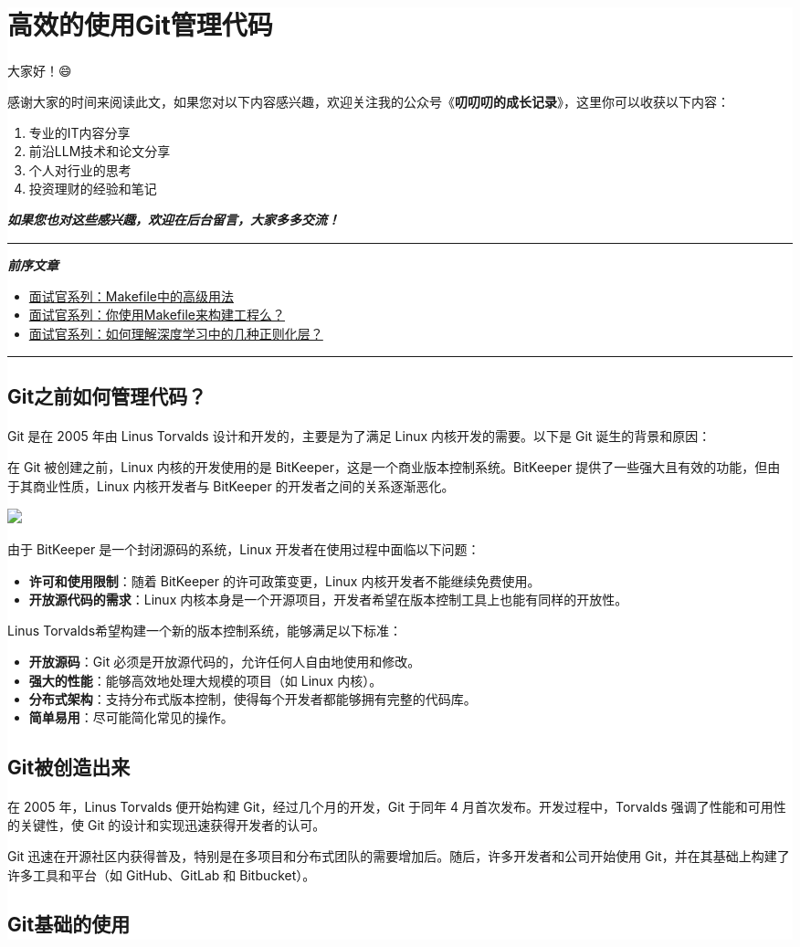 # 高效的使用Git管理代码
大家好！😄

感谢大家的时间来阅读此文，如果您对以下内容感兴趣，欢迎关注我的公众号《**叨叨叨的成长记录**》，这里你可以收获以下内容：

1.  专业的IT内容分享
2.  前沿LLM技术和论文分享
3.  个人对行业的思考
4.  投资理财的经验和笔记

_**如果您也对这些感兴趣，欢迎在后台留言，大家多多交流！**_

* * *

_**前序文章**_

*   [面试官系列：Makefile中的高级用法](https://link.juejin.cn/?target=https%3A%2F%2Fmp.weixin.qq.com%2Fs%2FGKJ0mdgWzwwQb4ydolW5Dw "https://mp.weixin.qq.com/s/GKJ0mdgWzwwQb4ydolW5Dw")
*   [面试官系列：你使用Makefile来构建工程么？](https://link.juejin.cn/?target=https%3A%2F%2Fmp.weixin.qq.com%2Fs%2FOMda0V6WE3dJs1qX54edXQ "https://mp.weixin.qq.com/s/OMda0V6WE3dJs1qX54edXQ")
*   [面试官系列：如何理解深度学习中的几种正则化层？](https://link.juejin.cn/?target=https%3A%2F%2Fmp.weixin.qq.com%2Fs%2F6g-3a46ycMudqus6nr5XOw "https://mp.weixin.qq.com/s/6g-3a46ycMudqus6nr5XOw")

* * *

Git之前如何管理代码？
------------

Git 是在 2005 年由 Linus Torvalds 设计和开发的，主要是为了满足 Linux 内核开发的需要。以下是 Git 诞生的背景和原因：

在 Git 被创建之前，Linux 内核的开发使用的是 BitKeeper，这是一个商业版本控制系统。BitKeeper 提供了一些强大且有效的功能，但由于其商业性质，Linux 内核开发者与 BitKeeper 的开发者之间的关系逐渐恶化。

![](https://p6-xtjj-sign.byteimg.com/tos-cn-i-73owjymdk6/1dc7c1e1b15a43e294309cca52468b6a~tplv-73owjymdk6-jj-mark-v1:0:0:0:0:5o6Y6YeR5oqA5pyv56S-5Yy6IEAg6L6b5byD55a-5aWL56yU:q75.awebp?rk3s=f64ab15b&x-expires=1728227544&x-signature=86qVoVWMdgrJ%2FlAdxHh8VuMU%2FM4%3D)

由于 BitKeeper 是一个封闭源码的系统，Linux 开发者在使用过程中面临以下问题：

*   **许可和使用限制**：随着 BitKeeper 的许可政策变更，Linux 内核开发者不能继续免费使用。
*   **开放源代码的需求**：Linux 内核本身是一个开源项目，开发者希望在版本控制工具上也能有同样的开放性。

Linus Torvalds希望构建一个新的版本控制系统，能够满足以下标准：

*   **开放源码**：Git 必须是开放源代码的，允许任何人自由地使用和修改。
*   **强大的性能**：能够高效地处理大规模的项目（如 Linux 内核）。
*   **分布式架构**：支持分布式版本控制，使得每个开发者都能够拥有完整的代码库。
*   **简单易用**：尽可能简化常见的操作。

Git被创造出来
--------

在 2005 年，Linus Torvalds 便开始构建 Git，经过几个月的开发，Git 于同年 4 月首次发布。开发过程中，Torvalds 强调了性能和可用性的关键性，使 Git 的设计和实现迅速获得开发者的认可。

Git 迅速在开源社区内获得普及，特别是在多项目和分布式团队的需要增加后。随后，许多开发者和公司开始使用 Git，并在其基础上构建了许多工具和平台（如 GitHub、GitLab 和 Bitbucket）。

Git基础的使用
--------
